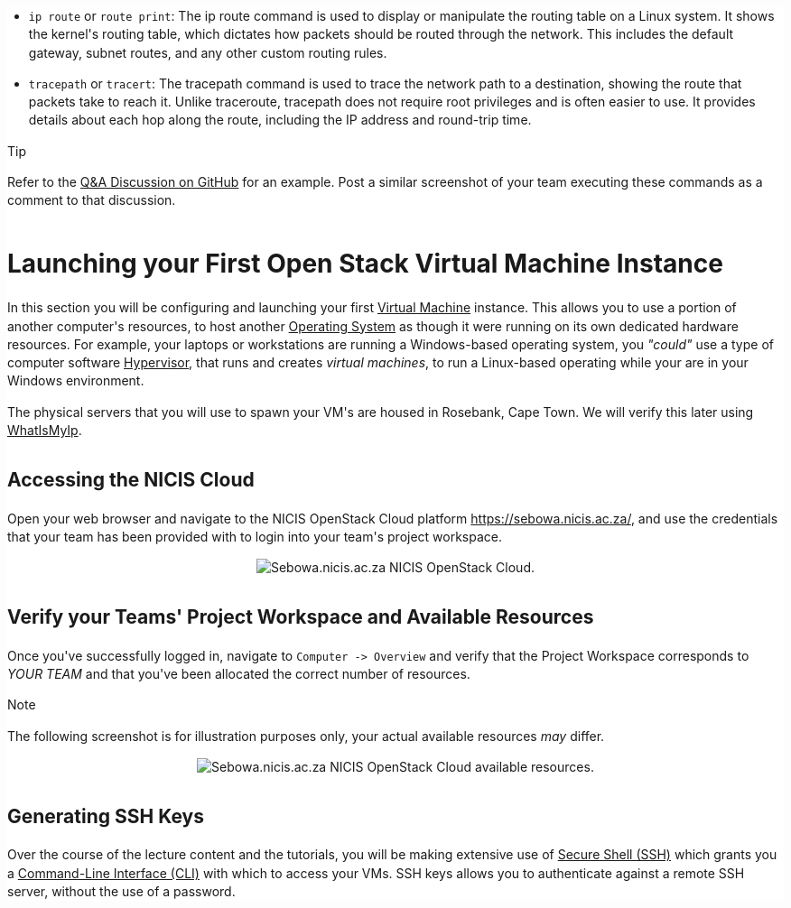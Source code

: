 * `ip route` or `route print`:
   The ip route command is used to display or manipulate the routing table on a Linux system. It shows the kernel's routing table, which dictates how packets should be routed through the network. This includes the default gateway, subnet routes, and any other custom routing rules.

* `tracepath` or `tracert`:
   The tracepath command is used to trace the network path to a destination, showing the route that packets take to reach it. Unlike traceroute, tracepath does not require root privileges and is often easier to use. It provides details about each hop along the route, including the IP address and round-trip time.

> [!TIP]
> Refer to the [Q&A Discussion on GitHub](https://github.com/chpc-tech-eval/chpc24-scc-nmu/discussions/48) for an example. Post a similar screenshot of your team executing these commands as a comment to that discussion.

# Launching your First Open Stack Virtual Machine Instance

In this section you will be configuring and launching your first [Virtual Machine](https://en.wikipedia.org/wiki/Virtual_machine) instance. This allows you to use a portion of another computer's resources, to host another [Operating System](https://en.wikipedia.org/wiki/Operating_system) as though it were running on its own dedicated hardware resources. For example, your laptops or workstations are running a Windows-based operating system, you _"could"_ use a type of computer software [Hypervisor](https://en.wikipedia.org/wiki/Hypervisor), that runs and creates _virtual machines_, to run a Linux-based operating while your are in your Windows environment.

The physical servers that you will use to spawn your VM's are housed in Rosebank, Cape Town. We will verify this later using [WhatIsMyIp](https://www.whatismyip.com).

## Accessing the NICIS Cloud

Open your web browser and navigate to the NICIS OpenStack Cloud platform  https://sebowa.nicis.ac.za/, and use the credentials that your team has been provided with to login into your team's project workspace.

<p align="center"><img alt="Sebowa.nicis.ac.za NICIS OpenStack Cloud." src="./resources/openstack_login.png" width=600 /></p>

## Verify your Teams' Project Workspace and Available Resources

Once you've successfully logged in, navigate to `Computer -> Overview` and verify that the Project Workspace corresponds to _YOUR TEAM_ and that you've been allocated the correct number of resources.

> [!NOTE]
> The following screenshot is for illustration purposes only, your actual available resources _may_ differ.
<p align="center"><img alt="Sebowa.nicis.ac.za NICIS OpenStack Cloud available resources." src="./resources/openstack_overview.png" width=900 /></p>

## Generating SSH Keys

Over the course of the lecture content and the tutorials, you will be making extensive use of [Secure Shell (SSH)](https://en.wikipedia.org/wiki/Secure_Shell) which grants you a [Command-Line Interface (CLI)](https://en.wikipedia.org/wiki/Command-line_interface) with which to access your VMs. SSH keys allows you to authenticate against a remote SSH server, without the use of a password.
